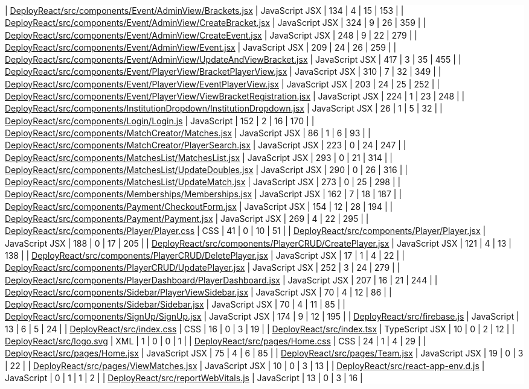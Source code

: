 | [DeployReact/src/components/Event/AdminView/Brackets.jsx](/DeployReact/src/components/Event/AdminView/Brackets.jsx) | JavaScript JSX | 134 | 4 | 15 | 153 |
| [DeployReact/src/components/Event/AdminView/CreateBracket.jsx](/DeployReact/src/components/Event/AdminView/CreateBracket.jsx) | JavaScript JSX | 324 | 9 | 26 | 359 |
| [DeployReact/src/components/Event/AdminView/CreateEvent.jsx](/DeployReact/src/components/Event/AdminView/CreateEvent.jsx) | JavaScript JSX | 248 | 9 | 22 | 279 |
| [DeployReact/src/components/Event/AdminView/Event.jsx](/DeployReact/src/components/Event/AdminView/Event.jsx) | JavaScript JSX | 209 | 24 | 26 | 259 |
| [DeployReact/src/components/Event/AdminView/UpdateAndViewBracket.jsx](/DeployReact/src/components/Event/AdminView/UpdateAndViewBracket.jsx) | JavaScript JSX | 417 | 3 | 35 | 455 |
| [DeployReact/src/components/Event/PlayerView/BracketPlayerView.jsx](/DeployReact/src/components/Event/PlayerView/BracketPlayerView.jsx) | JavaScript JSX | 310 | 7 | 32 | 349 |
| [DeployReact/src/components/Event/PlayerView/EventPlayerView.jsx](/DeployReact/src/components/Event/PlayerView/EventPlayerView.jsx) | JavaScript JSX | 203 | 24 | 25 | 252 |
| [DeployReact/src/components/Event/PlayerView/ViewBracketRegistration.jsx](/DeployReact/src/components/Event/PlayerView/ViewBracketRegistration.jsx) | JavaScript JSX | 224 | 1 | 23 | 248 |
| [DeployReact/src/components/InstitutionDropdown/InstitutionDropdown.jsx](/DeployReact/src/components/InstitutionDropdown/InstitutionDropdown.jsx) | JavaScript JSX | 26 | 1 | 5 | 32 |
| [DeployReact/src/components/Login/Login.js](/DeployReact/src/components/Login/Login.js) | JavaScript | 152 | 2 | 16 | 170 |
| [DeployReact/src/components/MatchCreator/Matches.jsx](/DeployReact/src/components/MatchCreator/Matches.jsx) | JavaScript JSX | 86 | 1 | 6 | 93 |
| [DeployReact/src/components/MatchCreator/PlayerSearch.jsx](/DeployReact/src/components/MatchCreator/PlayerSearch.jsx) | JavaScript JSX | 223 | 0 | 24 | 247 |
| [DeployReact/src/components/MatchesList/MatchesList.jsx](/DeployReact/src/components/MatchesList/MatchesList.jsx) | JavaScript JSX | 293 | 0 | 21 | 314 |
| [DeployReact/src/components/MatchesList/UpdateDoubles.jsx](/DeployReact/src/components/MatchesList/UpdateDoubles.jsx) | JavaScript JSX | 290 | 0 | 26 | 316 |
| [DeployReact/src/components/MatchesList/UpdateMatch.jsx](/DeployReact/src/components/MatchesList/UpdateMatch.jsx) | JavaScript JSX | 273 | 0 | 25 | 298 |
| [DeployReact/src/components/Memberships/Memberships.jsx](/DeployReact/src/components/Memberships/Memberships.jsx) | JavaScript JSX | 162 | 7 | 18 | 187 |
| [DeployReact/src/components/Payment/CheckoutForm.jsx](/DeployReact/src/components/Payment/CheckoutForm.jsx) | JavaScript JSX | 154 | 12 | 28 | 194 |
| [DeployReact/src/components/Payment/Payment.jsx](/DeployReact/src/components/Payment/Payment.jsx) | JavaScript JSX | 269 | 4 | 22 | 295 |
| [DeployReact/src/components/Player/Player.css](/DeployReact/src/components/Player/Player.css) | CSS | 41 | 0 | 10 | 51 |
| [DeployReact/src/components/Player/Player.jsx](/DeployReact/src/components/Player/Player.jsx) | JavaScript JSX | 188 | 0 | 17 | 205 |
| [DeployReact/src/components/PlayerCRUD/CreatePlayer.jsx](/DeployReact/src/components/PlayerCRUD/CreatePlayer.jsx) | JavaScript JSX | 121 | 4 | 13 | 138 |
| [DeployReact/src/components/PlayerCRUD/DeletePlayer.jsx](/DeployReact/src/components/PlayerCRUD/DeletePlayer.jsx) | JavaScript JSX | 17 | 1 | 4 | 22 |
| [DeployReact/src/components/PlayerCRUD/UpdatePlayer.jsx](/DeployReact/src/components/PlayerCRUD/UpdatePlayer.jsx) | JavaScript JSX | 252 | 3 | 24 | 279 |
| [DeployReact/src/components/PlayerDashboard/PlayerDashboard.jsx](/DeployReact/src/components/PlayerDashboard/PlayerDashboard.jsx) | JavaScript JSX | 207 | 16 | 21 | 244 |
| [DeployReact/src/components/Sidebar/PlayerViewSidebar.jsx](/DeployReact/src/components/Sidebar/PlayerViewSidebar.jsx) | JavaScript JSX | 70 | 4 | 12 | 86 |
| [DeployReact/src/components/Sidebar/Sidebar.jsx](/DeployReact/src/components/Sidebar/Sidebar.jsx) | JavaScript JSX | 70 | 4 | 11 | 85 |
| [DeployReact/src/components/SignUp/SignUp.jsx](/DeployReact/src/components/SignUp/SignUp.jsx) | JavaScript JSX | 174 | 9 | 12 | 195 |
| [DeployReact/src/firebase.js](/DeployReact/src/firebase.js) | JavaScript | 13 | 6 | 5 | 24 |
| [DeployReact/src/index.css](/DeployReact/src/index.css) | CSS | 16 | 0 | 3 | 19 |
| [DeployReact/src/index.tsx](/DeployReact/src/index.tsx) | TypeScript JSX | 10 | 0 | 2 | 12 |
| [DeployReact/src/logo.svg](/DeployReact/src/logo.svg) | XML | 1 | 0 | 0 | 1 |
| [DeployReact/src/pages/Home.css](/DeployReact/src/pages/Home.css) | CSS | 24 | 1 | 4 | 29 |
| [DeployReact/src/pages/Home.jsx](/DeployReact/src/pages/Home.jsx) | JavaScript JSX | 75 | 4 | 6 | 85 |
| [DeployReact/src/pages/Team.jsx](/DeployReact/src/pages/Team.jsx) | JavaScript JSX | 19 | 0 | 3 | 22 |
| [DeployReact/src/pages/ViewMatches.jsx](/DeployReact/src/pages/ViewMatches.jsx) | JavaScript JSX | 10 | 0 | 3 | 13 |
| [DeployReact/src/react-app-env.d.js](/DeployReact/src/react-app-env.d.js) | JavaScript | 0 | 1 | 1 | 2 |
| [DeployReact/src/reportWebVitals.js](/DeployReact/src/reportWebVitals.js) | JavaScript | 13 | 0 | 3 | 16 |